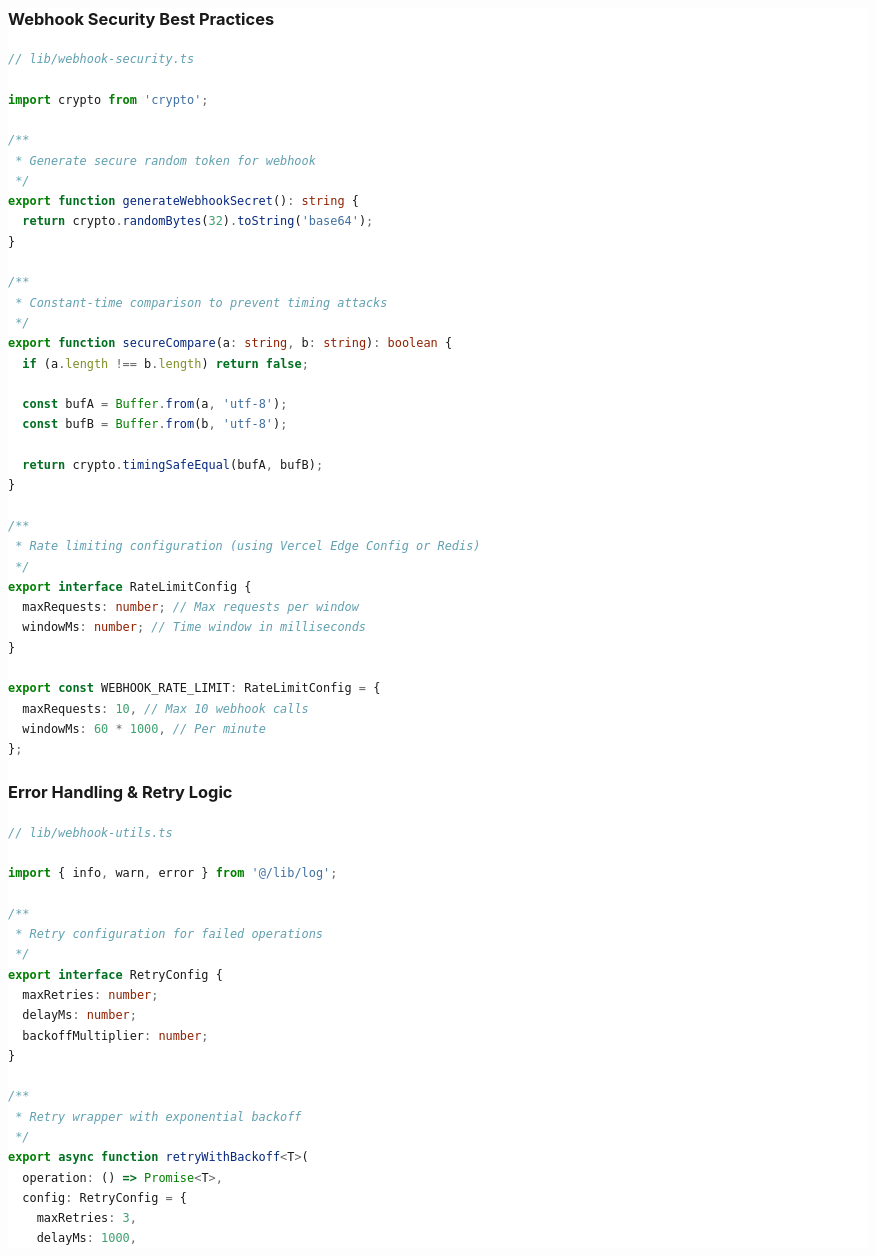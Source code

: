 ### Webhook Security Best Practices

```typescript
// lib/webhook-security.ts

import crypto from 'crypto';

/**
 * Generate secure random token for webhook
 */
export function generateWebhookSecret(): string {
  return crypto.randomBytes(32).toString('base64');
}

/**
 * Constant-time comparison to prevent timing attacks
 */
export function secureCompare(a: string, b: string): boolean {
  if (a.length !== b.length) return false;

  const bufA = Buffer.from(a, 'utf-8');
  const bufB = Buffer.from(b, 'utf-8');

  return crypto.timingSafeEqual(bufA, bufB);
}

/**
 * Rate limiting configuration (using Vercel Edge Config or Redis)
 */
export interface RateLimitConfig {
  maxRequests: number; // Max requests per window
  windowMs: number; // Time window in milliseconds
}

export const WEBHOOK_RATE_LIMIT: RateLimitConfig = {
  maxRequests: 10, // Max 10 webhook calls
  windowMs: 60 * 1000, // Per minute
};
```

### Error Handling & Retry Logic

```typescript
// lib/webhook-utils.ts

import { info, warn, error } from '@/lib/log';

/**
 * Retry configuration for failed operations
 */
export interface RetryConfig {
  maxRetries: number;
  delayMs: number;
  backoffMultiplier: number;
}

/**
 * Retry wrapper with exponential backoff
 */
export async function retryWithBackoff<T>(
  operation: () => Promise<T>,
  config: RetryConfig = {
    maxRetries: 3,
    delayMs: 1000,
```